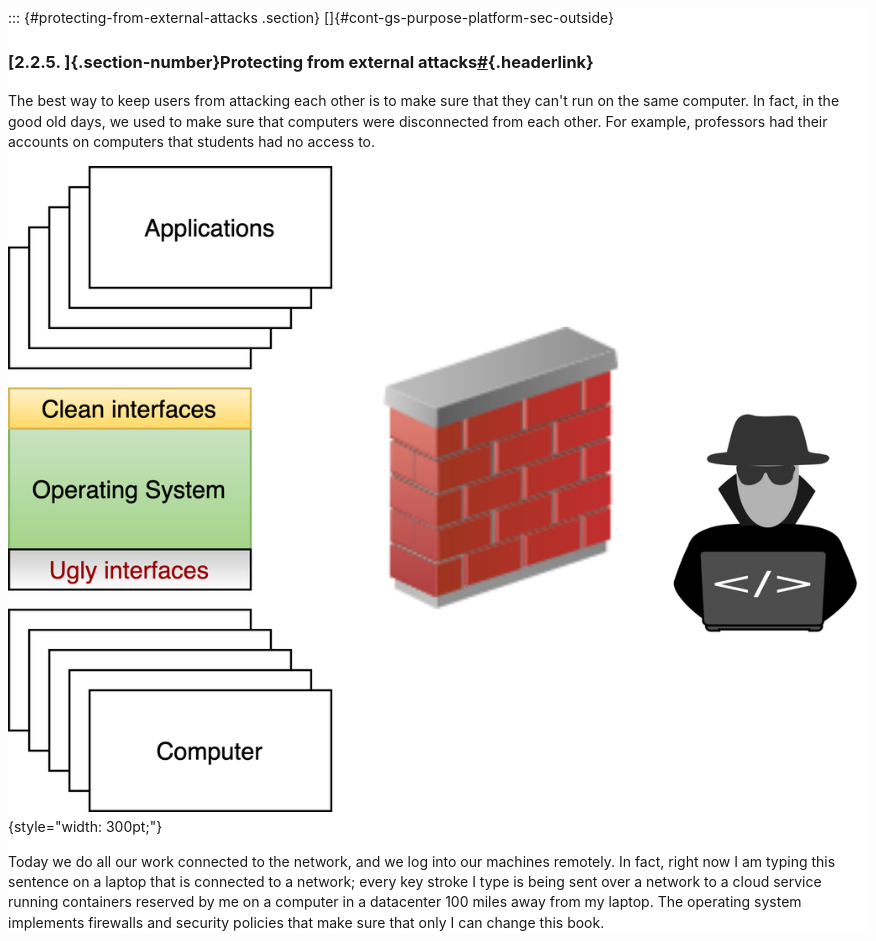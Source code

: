 ::: {#protecting-from-external-attacks .section}
[]{#cont-gs-purpose-platform-sec-outside}

### [2.2.5. ]{.section-number}Protecting from external attacks[\#](#protecting-from-external-attacks "Link to this heading"){.headerlink}

The best way to keep users from attacking each other is to make sure that they can't run on the same computer. In fact, in the good old days, we used to make sure that computers were disconnected from each other. For example, professors had their accounts on computers that students had no access to.

![[Fig. 2.7 ]{.caption-number}[Protecting users from outside world.]{.caption-text}[\#](#secoutside-fig "Link to this image"){.headerlink}](../_images/purpose-OS-source-07.drawio.png){style="width: 300pt;"}

Today we do all our work connected to the network, and we log into our machines remotely. In fact, right now I am typing this sentence on a laptop that is connected to a network; every key stroke I type is being sent over a network to a cloud service running containers reserved by me on a computer in a datacenter 100 miles away from my laptop. The operating system implements firewalls and security policies that make sure that only I can change this book.
